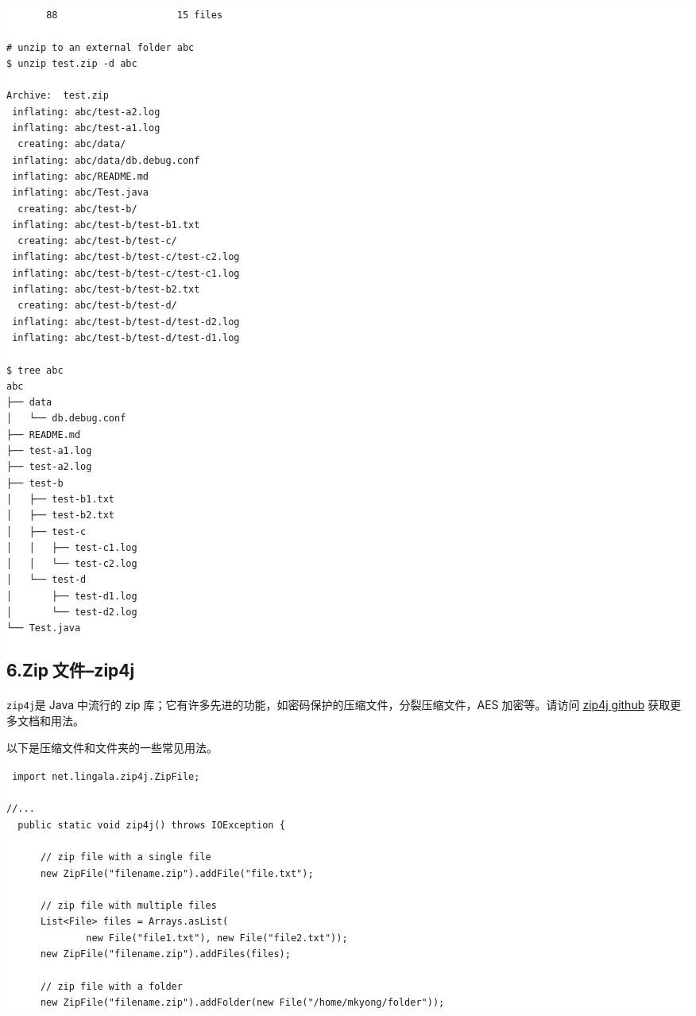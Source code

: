 ```
       88                     15 files

# unzip to an external folder abc
$ unzip test.zip -d abc

Archive:  test.zip
 inflating: abc/test-a2.log         
 inflating: abc/test-a1.log         
  creating: abc/data/
 inflating: abc/data/db.debug.conf  
 inflating: abc/README.md           
 inflating: abc/Test.java           
  creating: abc/test-b/
 inflating: abc/test-b/test-b1.txt  
  creating: abc/test-b/test-c/
 inflating: abc/test-b/test-c/test-c2.log  
 inflating: abc/test-b/test-c/test-c1.log  
 inflating: abc/test-b/test-b2.txt  
  creating: abc/test-b/test-d/
 inflating: abc/test-b/test-d/test-d2.log  
 inflating: abc/test-b/test-d/test-d1.log  

$ tree abc
abc
├── data
│   └── db.debug.conf
├── README.md
├── test-a1.log
├── test-a2.log
├── test-b
│   ├── test-b1.txt
│   ├── test-b2.txt
│   ├── test-c
│   │   ├── test-c1.log
│   │   └── test-c2.log
│   └── test-d
│       ├── test-d1.log
│       └── test-d2.log
└── Test.java 
```

## 6.Zip 文件–zip4j

`zip4j`是 Java 中流行的 zip 库；它有许多先进的功能，如密码保护的压缩文件，分裂压缩文件，AES 加密等。请访问 [zip4j github](http://web.archive.org/web/20220817155755/https://github.com/srikanth-lingala/zip4j) 获取更多文档和用法。

以下是压缩文件和文件夹的一些常见用法。

```
 import net.lingala.zip4j.ZipFile;

//...
  public static void zip4j() throws IOException {

      // zip file with a single file
      new ZipFile("filename.zip").addFile("file.txt");

      // zip file with multiple files
      List<File> files = Arrays.asList(
              new File("file1.txt"), new File("file2.txt"));
      new ZipFile("filename.zip").addFiles(files);

      // zip file with a folder
      new ZipFile("filename.zip").addFolder(new File("/home/mkyong/folder"));
```